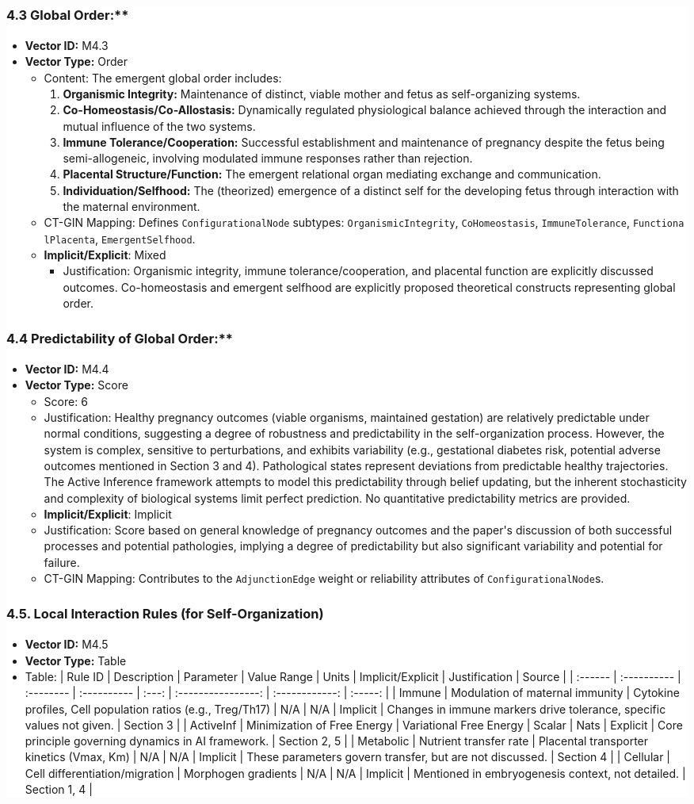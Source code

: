 ### 4.3 Global Order:**

*   **Vector ID:** M4.3
*   **Vector Type:** Order
    *   Content: The emergent global order includes:
        1.  **Organismic Integrity:** Maintenance of distinct, viable mother and fetus as self-organizing systems.
        2.  **Co-Homeostasis/Co-Allostasis:** Dynamically regulated physiological balance achieved through the interaction and mutual influence of the two systems.
        3.  **Immune Tolerance/Cooperation:** Successful establishment and maintenance of pregnancy despite the fetus being semi-allogeneic, involving modulated immune responses rather than rejection.
        4.  **Placental Structure/Function:** The emergent relational organ mediating exchange and communication.
        5.  **Individuation/Selfhood:** The (theorized) emergence of a distinct self for the developing fetus through interaction with the maternal environment.
    *   CT-GIN Mapping: Defines `ConfigurationalNode` subtypes: `OrganismicIntegrity`, `CoHomeostasis`, `ImmuneTolerance`, `FunctionalPlacenta`, `EmergentSelfhood`.
    * **Implicit/Explicit**: Mixed
        *  Justification: Organismic integrity, immune tolerance/cooperation, and placental function are explicitly discussed outcomes. Co-homeostasis and emergent selfhood are explicitly proposed theoretical constructs representing global order.

### 4.4 Predictability of Global Order:**

*   **Vector ID:** M4.4
*   **Vector Type:** Score
    *   Score: 6
    *   Justification: Healthy pregnancy outcomes (viable organisms, maintained gestation) are relatively predictable under normal conditions, suggesting a degree of robustness and predictability in the self-organization process. However, the system is complex, sensitive to perturbations, and exhibits variability (e.g., gestational diabetes risk, potential adverse outcomes mentioned in Section 3 and 4). Pathological states represent deviations from predictable healthy trajectories. The Active Inference framework attempts to model this predictability through belief updating, but the inherent stochasticity and complexity of biological systems limit perfect prediction. No quantitative predictability metrics are provided.
    * **Implicit/Explicit**: Implicit
    *  Justification: Score based on general knowledge of pregnancy outcomes and the paper's discussion of both successful processes and potential pathologies, implying a degree of predictability but also significant variability and potential for failure.
    *   CT-GIN Mapping: Contributes to the `AdjunctionEdge` weight or reliability attributes of `ConfigurationalNode`s.

### 4.5. Local Interaction Rules (for Self-Organization)
* **Vector ID:** M4.5
* **Vector Type:** Table
*   Table:
| Rule ID | Description | Parameter | Value Range | Units | Implicit/Explicit | Justification | Source |
| :------ | :---------- | :-------- | :---------- | :---: | :----------------: | :------------: | :-----: |
| Immune | Modulation of maternal immunity | Cytokine profiles, Cell population ratios (e.g., Treg/Th17) | N/A | N/A | Implicit | Changes in immune markers drive tolerance, specific values not given. | Section 3 |
| ActiveInf | Minimization of Free Energy | Variational Free Energy | Scalar | Nats | Explicit | Core principle governing dynamics in AI framework. | Section 2, 5 |
| Metabolic | Nutrient transfer rate | Placental transporter kinetics (Vmax, Km) | N/A | N/A | Implicit | These parameters govern transfer, but are not discussed. | Section 4 |
| Cellular | Cell differentiation/migration | Morphogen gradients | N/A | N/A | Implicit | Mentioned in embryogenesis context, not detailed. | Section 1, 4 |
